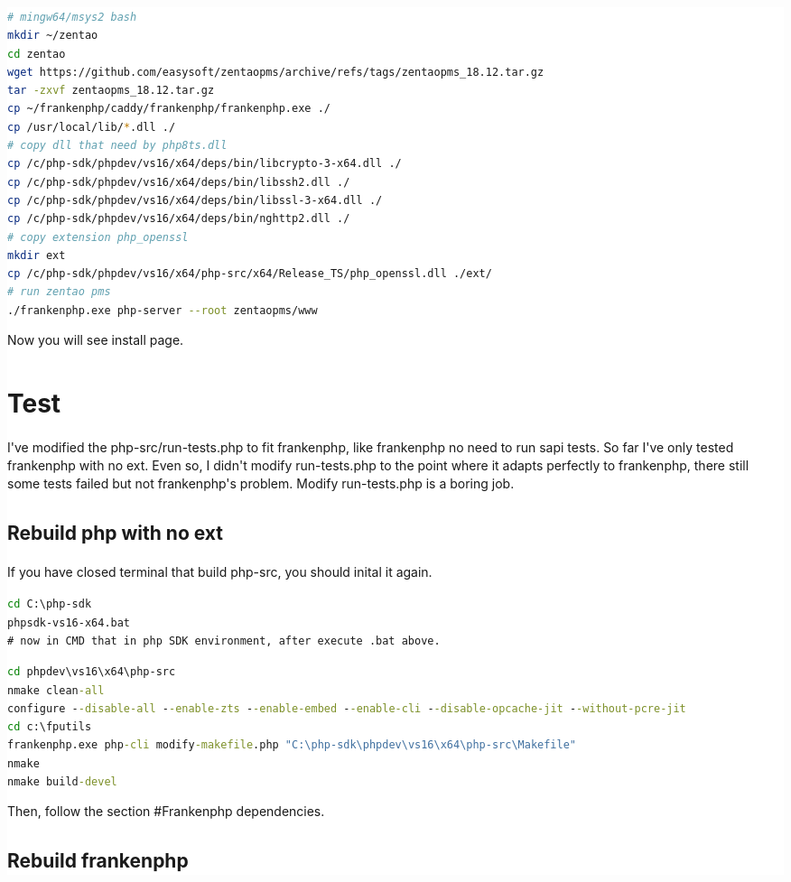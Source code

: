 ```bash
# mingw64/msys2 bash
mkdir ~/zentao
cd zentao
wget https://github.com/easysoft/zentaopms/archive/refs/tags/zentaopms_18.12.tar.gz
tar -zxvf zentaopms_18.12.tar.gz
cp ~/frankenphp/caddy/frankenphp/frankenphp.exe ./
cp /usr/local/lib/*.dll ./
# copy dll that need by php8ts.dll
cp /c/php-sdk/phpdev/vs16/x64/deps/bin/libcrypto-3-x64.dll ./
cp /c/php-sdk/phpdev/vs16/x64/deps/bin/libssh2.dll ./
cp /c/php-sdk/phpdev/vs16/x64/deps/bin/libssl-3-x64.dll ./
cp /c/php-sdk/phpdev/vs16/x64/deps/bin/nghttp2.dll ./
# copy extension php_openssl
mkdir ext
cp /c/php-sdk/phpdev/vs16/x64/php-src/x64/Release_TS/php_openssl.dll ./ext/
# run zentao pms
./frankenphp.exe php-server --root zentaopms/www
```

Now you will see install page.

# Test

I've modified the php-src/run-tests.php to fit frankenphp, like frankenphp no need to run sapi tests. So far I've only tested frankenphp with no ext. Even so, I didn't modify run-tests.php to the point where it adapts perfectly to frankenphp, there still some tests failed but not frankenphp's problem. Modify run-tests.php is a boring job.

## Rebuild php with no ext

If you have closed terminal that build php-src, you should inital it again.

```cmd
cd C:\php-sdk
phpsdk-vs16-x64.bat
# now in CMD that in php SDK environment, after execute .bat above.
```

```cmd
cd phpdev\vs16\x64\php-src
nmake clean-all
configure --disable-all --enable-zts --enable-embed --enable-cli --disable-opcache-jit --without-pcre-jit
cd c:\fputils
frankenphp.exe php-cli modify-makefile.php "C:\php-sdk\phpdev\vs16\x64\php-src\Makefile"
nmake
nmake build-devel
```

Then, follow the section #Frankenphp dependencies.

## Rebuild frankenphp
